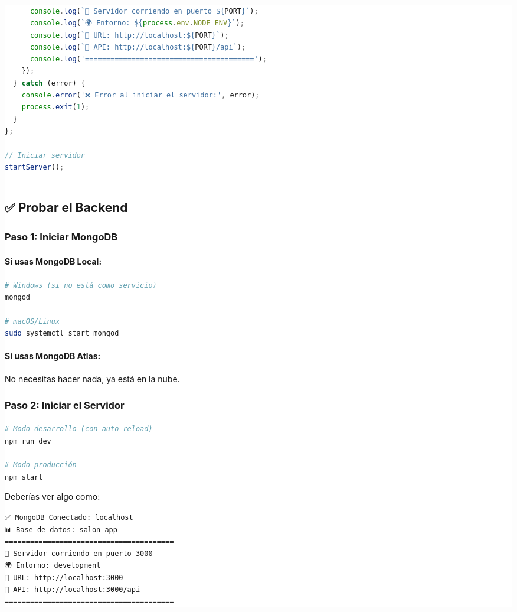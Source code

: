 ```javascript
      console.log(`🚀 Servidor corriendo en puerto ${PORT}`);
      console.log(`🌍 Entorno: ${process.env.NODE_ENV}`);
      console.log(`📍 URL: http://localhost:${PORT}`);
      console.log(`📍 API: http://localhost:${PORT}/api`);
      console.log('========================================');
    });
  } catch (error) {
    console.error('❌ Error al iniciar el servidor:', error);
    process.exit(1);
  }
};

// Iniciar servidor
startServer();
```

---

## ✅ Probar el Backend

### Paso 1: Iniciar MongoDB

#### Si usas MongoDB Local:

```bash
# Windows (si no está como servicio)
mongod

# macOS/Linux
sudo systemctl start mongod
```

#### Si usas MongoDB Atlas:
No necesitas hacer nada, ya está en la nube.

### Paso 2: Iniciar el Servidor

```bash
# Modo desarrollo (con auto-reload)
npm run dev

# Modo producción
npm start
```

Deberías ver algo como:

```
✅ MongoDB Conectado: localhost
📊 Base de datos: salon-app
========================================
🚀 Servidor corriendo en puerto 3000
🌍 Entorno: development
📍 URL: http://localhost:3000
📍 API: http://localhost:3000/api
========================================
```
